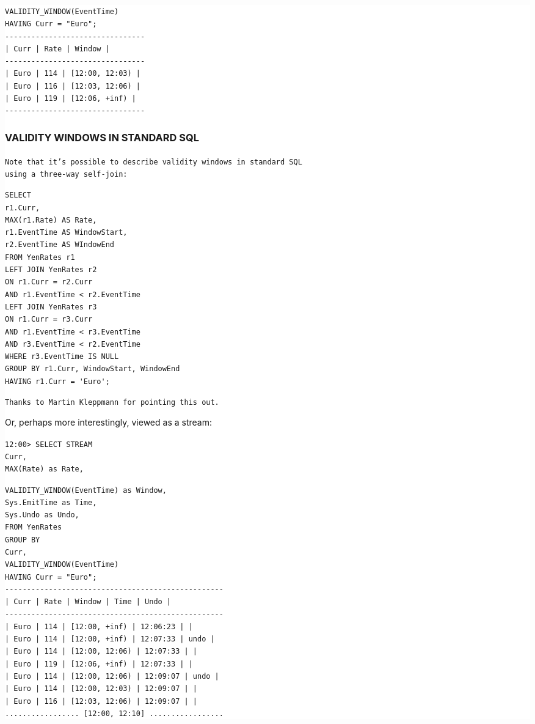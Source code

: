 ```
VALIDITY_WINDOW(EventTime)
HAVING Curr = "Euro";
--------------------------------
| Curr | Rate | Window |
--------------------------------
| Euro | 114 | [12:00, 12:03) |
| Euro | 116 | [12:03, 12:06) |
| Euro | 119 | [12:06, +inf) |
--------------------------------
```
### VALIDITY WINDOWS IN STANDARD SQL

```
Note that it’s possible to describe validity windows in standard SQL
using a three-way self-join:
```
```
SELECT
r1.Curr,
MAX(r1.Rate) AS Rate,
r1.EventTime AS WindowStart,
r2.EventTime AS WIndowEnd
FROM YenRates r1
LEFT JOIN YenRates r2
ON r1.Curr = r2.Curr
AND r1.EventTime < r2.EventTime
LEFT JOIN YenRates r3
ON r1.Curr = r3.Curr
AND r1.EventTime < r3.EventTime
AND r3.EventTime < r2.EventTime
WHERE r3.EventTime IS NULL
GROUP BY r1.Curr, WindowStart, WindowEnd
HAVING r1.Curr = 'Euro';
```
```
Thanks to Martin Kleppmann for pointing this out.
```
Or, perhaps more interestingly, viewed as a stream:

```
12:00> SELECT STREAM
Curr,
MAX(Rate) as Rate,
```

```
VALIDITY_WINDOW(EventTime) as Window,
Sys.EmitTime as Time,
Sys.Undo as Undo,
FROM YenRates
GROUP BY
Curr,
VALIDITY_WINDOW(EventTime)
HAVING Curr = "Euro";
--------------------------------------------------
| Curr | Rate | Window | Time | Undo |
--------------------------------------------------
| Euro | 114 | [12:00, +inf) | 12:06:23 | |
| Euro | 114 | [12:00, +inf) | 12:07:33 | undo |
| Euro | 114 | [12:00, 12:06) | 12:07:33 | |
| Euro | 119 | [12:06, +inf) | 12:07:33 | |
| Euro | 114 | [12:00, 12:06) | 12:09:07 | undo |
| Euro | 114 | [12:00, 12:03) | 12:09:07 | |
| Euro | 116 | [12:03, 12:06) | 12:09:07 | |
................. [12:00, 12:10] .................
```